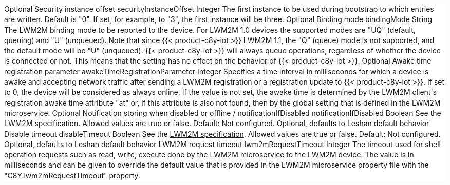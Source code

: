 <td style="text-align: left">Optional</td>
</tr>
<tr>
<td style="text-align: left">Security instance offset</td>
<td style="text-align: left">securityInstanceOffset</td>
<td style="text-align: left">Integer</td>
<td style="text-align: left">The first instance to be used during bootstrap to which entries are written. Default is "0". If set, for example, to "3", the first instance will be three.</td>
<td style="text-align: left">Optional</td>
</tr>
<tr style="height: 26px;">
<td style="text-align: left">Binding mode</td>
<td style="text-align: left">bindingMode</td>
<td style="text-align: left">String</td>
<td style="text-align: left">The LWM2M binding mode to be reported to the device. For LWM2M 1.0 devices the supported modes are "UQ" (default, queuing) and "U" (unqueued).
Note that since {{< product-c8y-iot >}} LWM2M 1.1, the "Q" (queue) mode is not supported, and the default mode will be "U" (unqueued). {{< product-c8y-iot >}} will always queue operations, regardless of whether the device is connected or not. This means that the setting has no effect on the behavior of {{< product-c8y-iot >}}.</td>
<td style="text-align: left">Optional</td>
</tr>
<tr>
<td style="text-align: left">Awake time registration parameter</td>
<td style="text-align: left">awakeTimeRegistrationParameter</td>
<td style="text-align: left">Integer</td>
<td style="text-align: left">Specifies a time interval in milliseconds for which a device is awake and accepting network traffic after sending a LWM2M registration or a registration update to {{< product-c8y-iot >}}.
If set to 0, the device will be considered as always online.
If the value is not set, the awake time is determined by the LWM2M client's registration awake time attribute "at" or, if this attribute is also not found, then by the global setting that is defined in the LWM2M microservice.
</td>
<td style="text-align: left">Optional</td>
</tr>
<tr>
<td style="text-align: left; height: 40px;">Notification storing when disabled or offline / notificationIfDisabled</td>
<td style="text-align: left; height: 40px;">notificationIfDisabled</td>
<td style="text-align: left">Boolean</td>
<td style="text-align: left">See the <a href="http://www.openmobilealliance.org/release/lightweightm2m/V1_0-20170208-A/OMA-TS-LightweightM2M-V1_0-20170208-A.pdf">LWM2M specification</a>. Allowed values are true or false. Default: Not configured.</td>
<td style="text-align: left">Optional, defaults to Leshan default behavior</td>
</tr>
<tr style="height: 40px;">
<td style="text-align: left">Disable timeout</td>
<td style="text-align: left">disableTimeout</td>
<td style="text-align: left">Boolean</td>
<td style="text-align: left">See the <a href="http://www.openmobilealliance.org/release/lightweightm2m/V1_0-20170208-A/OMA-TS-LightweightM2M-V1_0-20170208-A.pdf">LWM2M specification</a>. Allowed values are true or false. Default: Not configured.</td>
<td style="text-align: left">Optional, defaults to Leshan default behavior</td>
</tr>
<tr>
<td style="text-align: left">LWM2M request timeout</td>
<td style="text-align: left">lwm2mRequestTimeout</td>
<td style="text-align: left">Integer</td>
<td style="text-align: left">The timeout used for shell operation requests such as read, write, execute done by the LWM2M microservice to the LWM2M device.
The value is in milliseconds and can be given to override the default value that is provided in the LWM2M microservice property file with the "C8Y.lwm2mRequestTimeout" property.